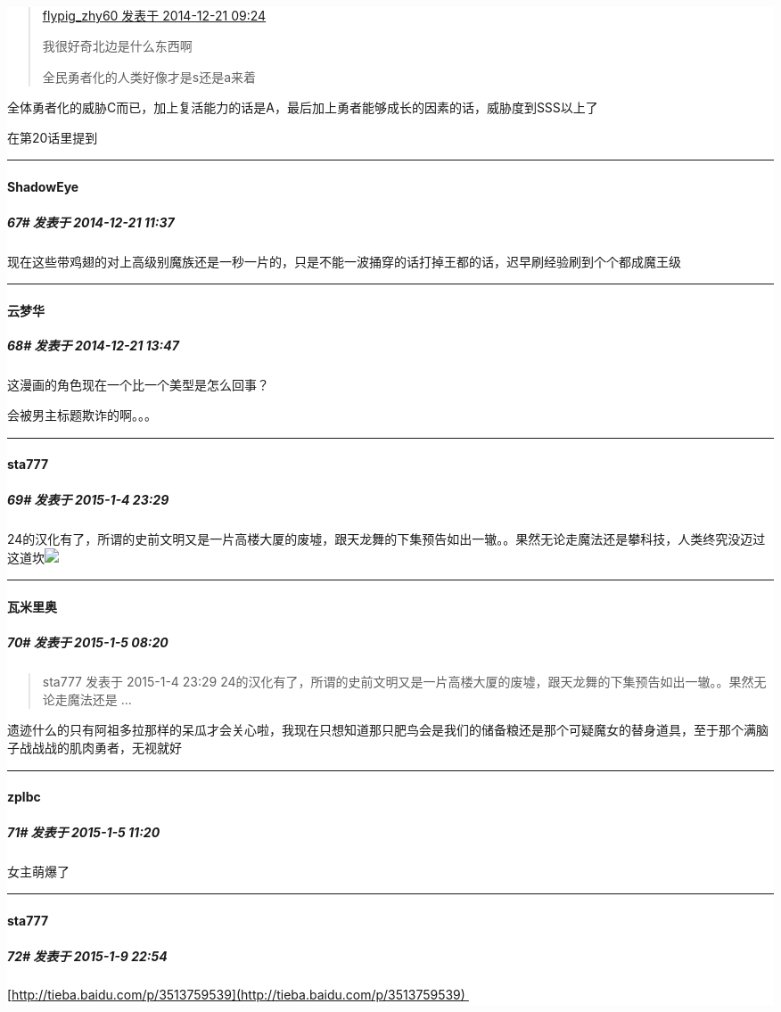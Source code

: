 <blockquote><a href="httphttps://bbs.saraba1st.com/2b/forum.php?mod=redirect&amp;goto=findpost&amp;pid=27556400&amp;ptid=1047361" target="_blank">flypig_zhy60 发表于 2014-12-21 09:24</a>

我很好奇北边是什么东西啊

全民勇者化的人类好像才是s还是a来着</blockquote>
全体勇者化的威胁C而已，加上复活能力的话是A，最后加上勇者能够成长的因素的话，威胁度到SSS以上了

在第20话里提到

*****

####  ShadowEye  
##### 67#       发表于 2014-12-21 11:37

现在这些带鸡翅的对上高级别魔族还是一秒一片的，只是不能一波捅穿的话打掉王都的话，迟早刷经验刷到个个都成魔王级

*****

####  云梦华  
##### 68#       发表于 2014-12-21 13:47

这漫画的角色现在一个比一个美型是怎么回事？

会被男主标题欺诈的啊。。。

*****

####  sta777  
##### 69#       发表于 2015-1-4 23:29

24的汉化有了，所谓的史前文明又是一片高楼大厦的废墟，跟天龙舞的下集预告如出一辙。。果然无论走魔法还是攀科技，人类终究没迈过这道坎<img src="https://static.saraba1st.com/image/smiley/face/30.gif" referrerpolicy="no-referrer">

*****

####  瓦米里奥  
##### 70#       发表于 2015-1-5 08:20

<blockquote>sta777 发表于 2015-1-4 23:29
24的汉化有了，所谓的史前文明又是一片高楼大厦的废墟，跟天龙舞的下集预告如出一辙。。果然无论走魔法还是 ...</blockquote>
遗迹什么的只有阿祖多拉那样的呆瓜才会关心啦，我现在只想知道那只肥鸟会是我们的储备粮还是那个可疑魔女的替身道具，至于那个满脑子战战战的肌肉勇者，无视就好

*****

####  zplbc  
##### 71#       发表于 2015-1-5 11:20

女主萌爆了

*****

####  sta777  
##### 72#       发表于 2015-1-9 22:54

[http://tieba.baidu.com/p/3513759539](http://tieba.baidu.com/p/3513759539)    
